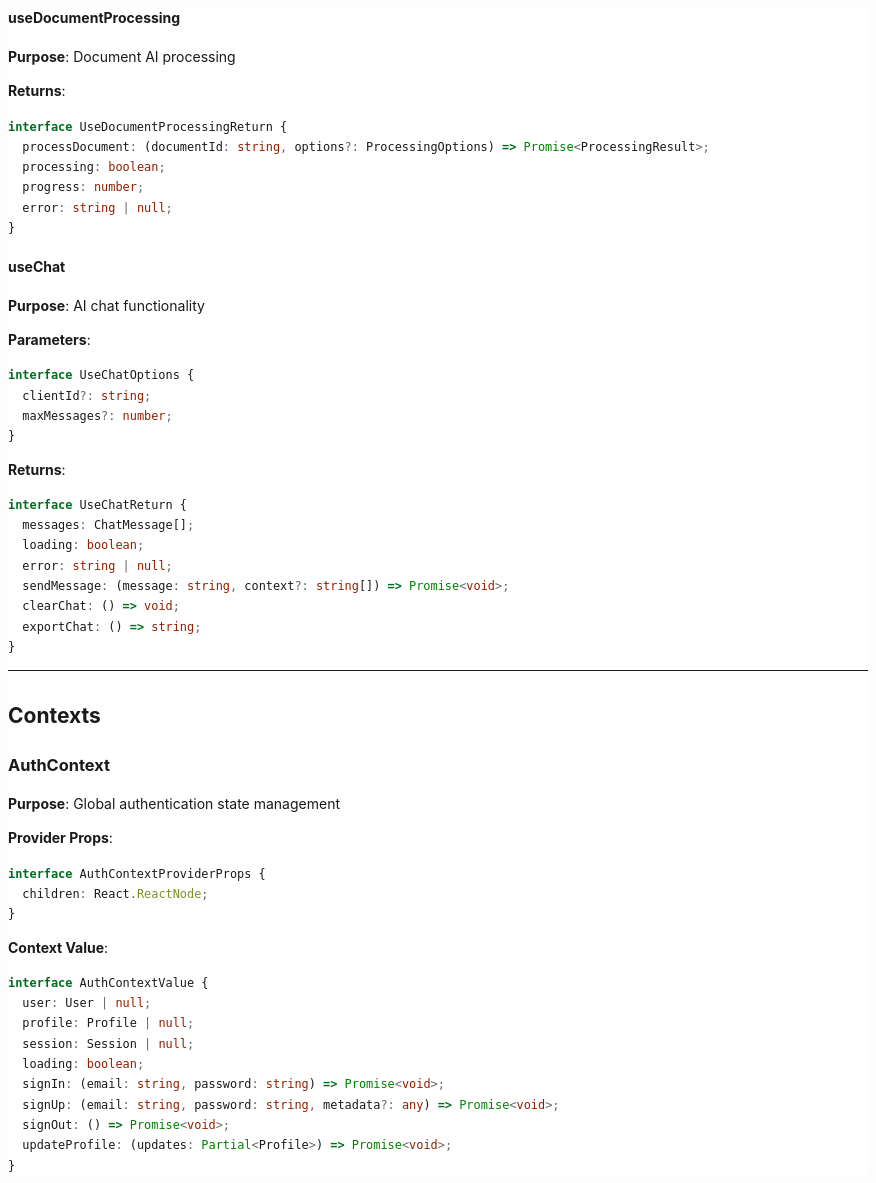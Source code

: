 #### useDocumentProcessing
**Purpose**: Document AI processing

**Returns**:
```typescript
interface UseDocumentProcessingReturn {
  processDocument: (documentId: string, options?: ProcessingOptions) => Promise<ProcessingResult>;
  processing: boolean;
  progress: number;
  error: string | null;
}
```

#### useChat
**Purpose**: AI chat functionality

**Parameters**:
```typescript
interface UseChatOptions {
  clientId?: string;
  maxMessages?: number;
}
```

**Returns**:
```typescript
interface UseChatReturn {
  messages: ChatMessage[];
  loading: boolean;
  error: string | null;
  sendMessage: (message: string, context?: string[]) => Promise<void>;
  clearChat: () => void;
  exportChat: () => string;
}
```

---

## Contexts

### AuthContext
**Purpose**: Global authentication state management

**Provider Props**:
```typescript
interface AuthContextProviderProps {
  children: React.ReactNode;
}
```

**Context Value**:
```typescript
interface AuthContextValue {
  user: User | null;
  profile: Profile | null;
  session: Session | null;
  loading: boolean;
  signIn: (email: string, password: string) => Promise<void>;
  signUp: (email: string, password: string, metadata?: any) => Promise<void>;
  signOut: () => Promise<void>;
  updateProfile: (updates: Partial<Profile>) => Promise<void>;
}
```
